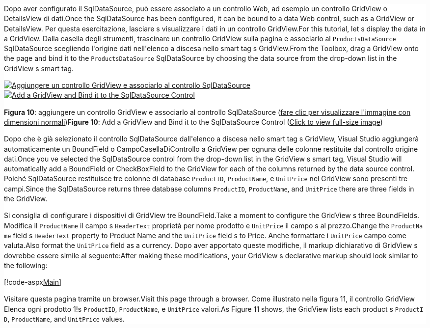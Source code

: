 <span data-ttu-id="571c7-202">Dopo aver configurato il SqlDataSource, può essere associato a un controllo Web, ad esempio un controllo GridView o DetailsView di dati.</span><span class="sxs-lookup"><span data-stu-id="571c7-202">Once the SqlDataSource has been configured, it can be bound to a data Web control, such as a GridView or DetailsView.</span></span> <span data-ttu-id="571c7-203">Per questa esercitazione, lasciare s visualizzare i dati in un controllo GridView.</span><span class="sxs-lookup"><span data-stu-id="571c7-203">For this tutorial, let s display the data in a GridView.</span></span> <span data-ttu-id="571c7-204">Dalla casella degli strumenti, trascinare un controllo GridView sulla pagina e associarlo al `ProductsDataSource` SqlDataSource scegliendo l'origine dati nell'elenco a discesa nello smart tag s GridView.</span><span class="sxs-lookup"><span data-stu-id="571c7-204">From the Toolbox, drag a GridView onto the page and bind it to the `ProductsDataSource` SqlDataSource by choosing the data source from the drop-down list in the GridView s smart tag.</span></span>


<span data-ttu-id="571c7-205">[![Aggiungere un controllo GridView e associarlo al controllo SqlDataSource](querying-data-with-the-sqldatasource-control-cs/_static/image13.gif)](querying-data-with-the-sqldatasource-control-cs/_static/image12.gif)</span><span class="sxs-lookup"><span data-stu-id="571c7-205">[![Add a GridView and Bind it to the SqlDataSource Control](querying-data-with-the-sqldatasource-control-cs/_static/image13.gif)](querying-data-with-the-sqldatasource-control-cs/_static/image12.gif)</span></span>

<span data-ttu-id="571c7-206">**Figura 10**: aggiungere un controllo GridView e associarlo al controllo SqlDataSource ([fare clic per visualizzare l'immagine con dimensioni normali](querying-data-with-the-sqldatasource-control-cs/_static/image14.gif))</span><span class="sxs-lookup"><span data-stu-id="571c7-206">**Figure 10**: Add a GridView and Bind it to the SqlDataSource Control ([Click to view full-size image](querying-data-with-the-sqldatasource-control-cs/_static/image14.gif))</span></span>


<span data-ttu-id="571c7-207">Dopo che è già selezionato il controllo SqlDataSource dall'elenco a discesa nello smart tag s GridView, Visual Studio aggiungerà automaticamente un BoundField o CampoCasellaDiControllo a GridView per ognuna delle colonne restituite dal controllo origine dati.</span><span class="sxs-lookup"><span data-stu-id="571c7-207">Once you ve selected the SqlDataSource control from the drop-down list in the GridView s smart tag, Visual Studio will automatically add a BoundField or CheckBoxField to the GridView for each of the columns returned by the data source control.</span></span> <span data-ttu-id="571c7-208">Poiché SqlDataSource restituisce tre colonne di database `ProductID`, `ProductName`, e `UnitPrice` nel GridView sono presenti tre campi.</span><span class="sxs-lookup"><span data-stu-id="571c7-208">Since the SqlDataSource returns three database columns `ProductID`, `ProductName`, and `UnitPrice` there are three fields in the GridView.</span></span>

<span data-ttu-id="571c7-209">Si consiglia di configurare i dispositivi di GridView tre BoundField.</span><span class="sxs-lookup"><span data-stu-id="571c7-209">Take a moment to configure the GridView s three BoundFields.</span></span> <span data-ttu-id="571c7-210">Modifica il `ProductName` il campo s `HeaderText` proprietà per nome prodotto e `UnitPrice` il campo s al prezzo.</span><span class="sxs-lookup"><span data-stu-id="571c7-210">Change the `ProductName` field s `HeaderText` property to Product Name and the `UnitPrice` field s to Price.</span></span> <span data-ttu-id="571c7-211">Anche formattare i `UnitPrice` campo come valuta.</span><span class="sxs-lookup"><span data-stu-id="571c7-211">Also format the `UnitPrice` field as a currency.</span></span> <span data-ttu-id="571c7-212">Dopo aver apportato queste modifiche, il markup dichiarativo di GridView s dovrebbe essere simile al seguente:</span><span class="sxs-lookup"><span data-stu-id="571c7-212">After making these modifications, your GridView s declarative markup should look similar to the following:</span></span>


[!code-aspx[Main](querying-data-with-the-sqldatasource-control-cs/samples/sample3.aspx)]

<span data-ttu-id="571c7-213">Visitare questa pagina tramite un browser.</span><span class="sxs-lookup"><span data-stu-id="571c7-213">Visit this page through a browser.</span></span> <span data-ttu-id="571c7-214">Come illustrato nella figura 11, il controllo GridView Elenca ogni prodotto 1!s `ProductID`, `ProductName`, e `UnitPrice` valori.</span><span class="sxs-lookup"><span data-stu-id="571c7-214">As Figure 11 shows, the GridView lists each product s `ProductID`, `ProductName`, and `UnitPrice` values.</span></span>
